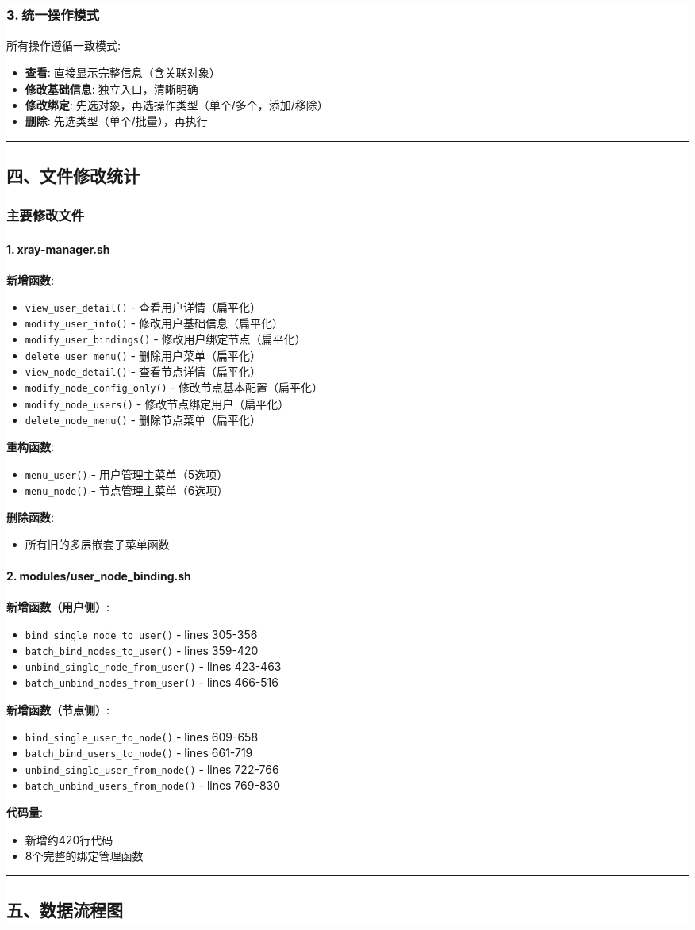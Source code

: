 ### 3. 统一操作模式

所有操作遵循一致模式:
- **查看**: 直接显示完整信息（含关联对象）
- **修改基础信息**: 独立入口，清晰明确
- **修改绑定**: 先选对象，再选操作类型（单个/多个，添加/移除）
- **删除**: 先选类型（单个/批量），再执行

---

## 四、文件修改统计

### 主要修改文件

#### 1. xray-manager.sh
**新增函数**:
- `view_user_detail()` - 查看用户详情（扁平化）
- `modify_user_info()` - 修改用户基础信息（扁平化）
- `modify_user_bindings()` - 修改用户绑定节点（扁平化）
- `delete_user_menu()` - 删除用户菜单（扁平化）
- `view_node_detail()` - 查看节点详情（扁平化）
- `modify_node_config_only()` - 修改节点基本配置（扁平化）
- `modify_node_users()` - 修改节点绑定用户（扁平化）
- `delete_node_menu()` - 删除节点菜单（扁平化）

**重构函数**:
- `menu_user()` - 用户管理主菜单（5选项）
- `menu_node()` - 节点管理主菜单（6选项）

**删除函数**:
- 所有旧的多层嵌套子菜单函数

#### 2. modules/user_node_binding.sh
**新增函数（用户侧）**:
- `bind_single_node_to_user()` - lines 305-356
- `batch_bind_nodes_to_user()` - lines 359-420
- `unbind_single_node_from_user()` - lines 423-463
- `batch_unbind_nodes_from_user()` - lines 466-516

**新增函数（节点侧）**:
- `bind_single_user_to_node()` - lines 609-658
- `batch_bind_users_to_node()` - lines 661-719
- `unbind_single_user_from_node()` - lines 722-766
- `batch_unbind_users_from_node()` - lines 769-830

**代码量**:
- 新增约420行代码
- 8个完整的绑定管理函数

---

## 五、数据流程图
